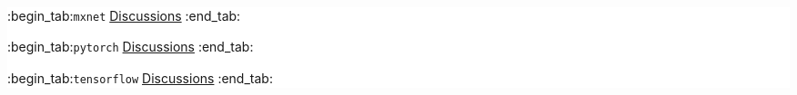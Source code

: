 :begin_tab:`mxnet`
[Discussions](https://discuss.d2l.ai/t/414)
:end_tab:

:begin_tab:`pytorch`
[Discussions](https://discuss.d2l.ai/t/1092)
:end_tab:


:begin_tab:`tensorflow`
[Discussions](https://discuss.d2l.ai/t/1093)
:end_tab:
